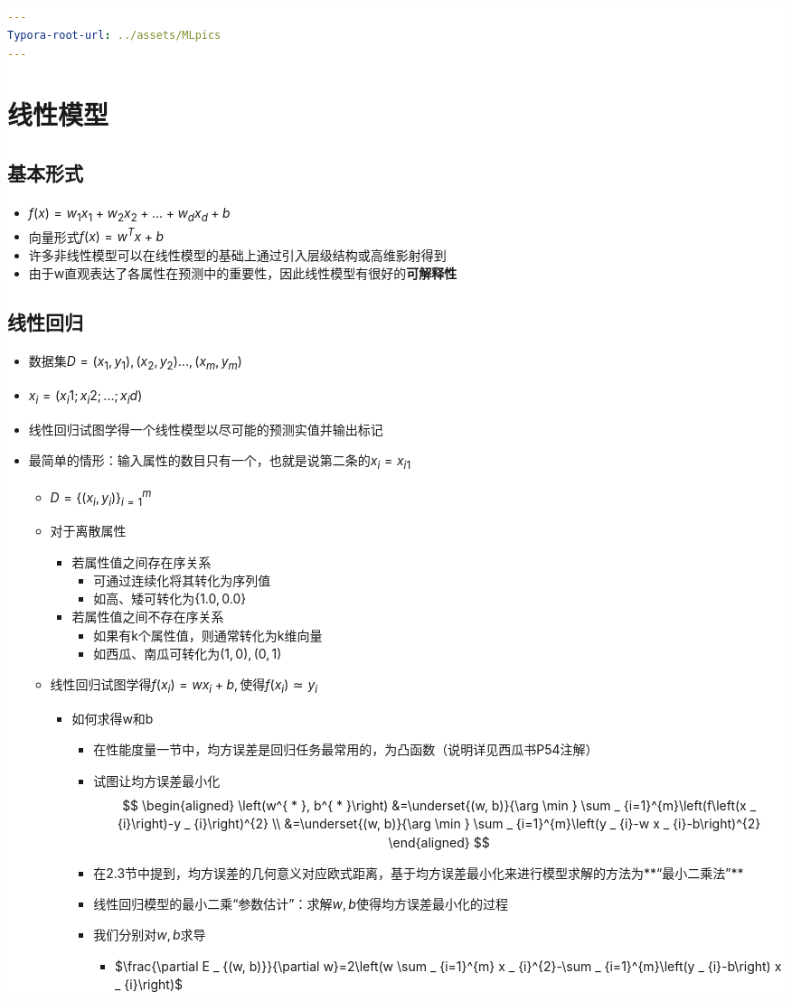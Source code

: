 ```yaml
---
Typora-root-url: ../assets/MLpics
---
```

# 线性模型

## 基本形式

- $f(x)=w _ {1}x _ 1+w _ 2x _ 2+...+w _ dx _ d+b$
- 向量形式$f(x)=w^Tx+b$
- 许多非线性模型可以在线性模型的基础上通过引入层级结构或高维影射得到
- 由于w直观表达了各属性在预测中的重要性，因此线性模型有很好的**可解释性**

## 线性回归

- 数据集$D={(x _ 1,y _ 1),(x _ 2,y _ 2)...,(x _ m,y _ m)}$

- $x _ i=(x _ i1;x _ i2;...;x _ id)$

- 线性回归试图学得一个线性模型以尽可能的预测实值并输出标记

- 最简单的情形：输入属性的数目只有一个，也就是说第二条的$x _ i=x _ {i1}$

  - $D=\{(x _ i,y _ i)\} _ {i=1}^m$

  - 对于离散属性

    - 若属性值之间存在序关系
      - 可通过连续化将其转化为序列值
      - 如高、矮可转化为$\{1.0,0.0\}$
    - 若属性值之间不存在序关系
      - 如果有k个属性值，则通常转化为k维向量
      - 如西瓜、南瓜可转化为$(1,0),(0,1)$

  - 线性回归试图学得$f(x _ i)=wx _ i+b,\text{使得}f\left(x _ {i}\right) \simeq y _ {i}$

    - 如何求得w和b

      - 在性能度量一节中，均方误差是回归任务最常用的，为凸函数（说明详见西瓜书P54注解）

      - 试图让均方误差最小化$$ \begin{aligned}
        \left(w^{ * }, b^{ * }\right) &=\underset{(w, b)}{\arg \min } \sum _ {i=1}^{m}\left(f\left(x _ {i}\right)-y _ {i}\right)^{2}  \\ 
        &=\underset{(w, b)}{\arg \min } \sum _ {i=1}^{m}\left(y _ {i}-w x _ {i}-b\right)^{2}
        \end{aligned} $$

      - 在2.3节中提到，均方误差的几何意义对应欧式距离，基于均方误差最小化来进行模型求解的方法为**“最小二乘法”**

      - 线性回归模型的最小二乘“参数估计”：求解$w,b$使得均方误差最小化的过程

      - 我们分别对$w,b$求导

        - $\frac{\partial E _ {(w, b)}}{\partial w}=2\left(w \sum _ {i=1}^{m} x _ {i}^{2}-\sum _ {i=1}^{m}\left(y _ {i}-b\right) x _ {i}\right)$

